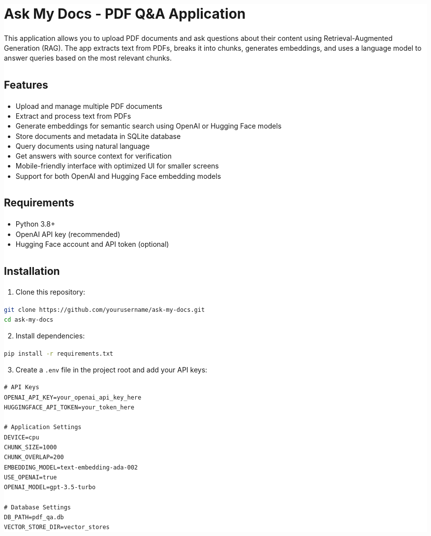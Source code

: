 # Ask My Docs - PDF Q&A Application

This application allows you to upload PDF documents and ask questions about their content using Retrieval-Augmented Generation (RAG). The app extracts text from PDFs, breaks it into chunks, generates embeddings, and uses a language model to answer queries based on the most relevant chunks.

## Features

- Upload and manage multiple PDF documents
- Extract and process text from PDFs
- Generate embeddings for semantic search using OpenAI or Hugging Face models
- Store documents and metadata in SQLite database
- Query documents using natural language
- Get answers with source context for verification
- Mobile-friendly interface with optimized UI for smaller screens
- Support for both OpenAI and Hugging Face embedding models

## Requirements

- Python 3.8+
- OpenAI API key (recommended)
- Hugging Face account and API token (optional)

## Installation

1. Clone this repository:
```bash
git clone https://github.com/yourusername/ask-my-docs.git
cd ask-my-docs
```

2. Install dependencies:
```bash
pip install -r requirements.txt
```

3. Create a `.env` file in the project root and add your API keys:
```
# API Keys
OPENAI_API_KEY=your_openai_api_key_here
HUGGINGFACE_API_TOKEN=your_token_here

# Application Settings
DEVICE=cpu
CHUNK_SIZE=1000
CHUNK_OVERLAP=200
EMBEDDING_MODEL=text-embedding-ada-002
USE_OPENAI=true
OPENAI_MODEL=gpt-3.5-turbo

# Database Settings
DB_PATH=pdf_qa.db
VECTOR_STORE_DIR=vector_stores
```
